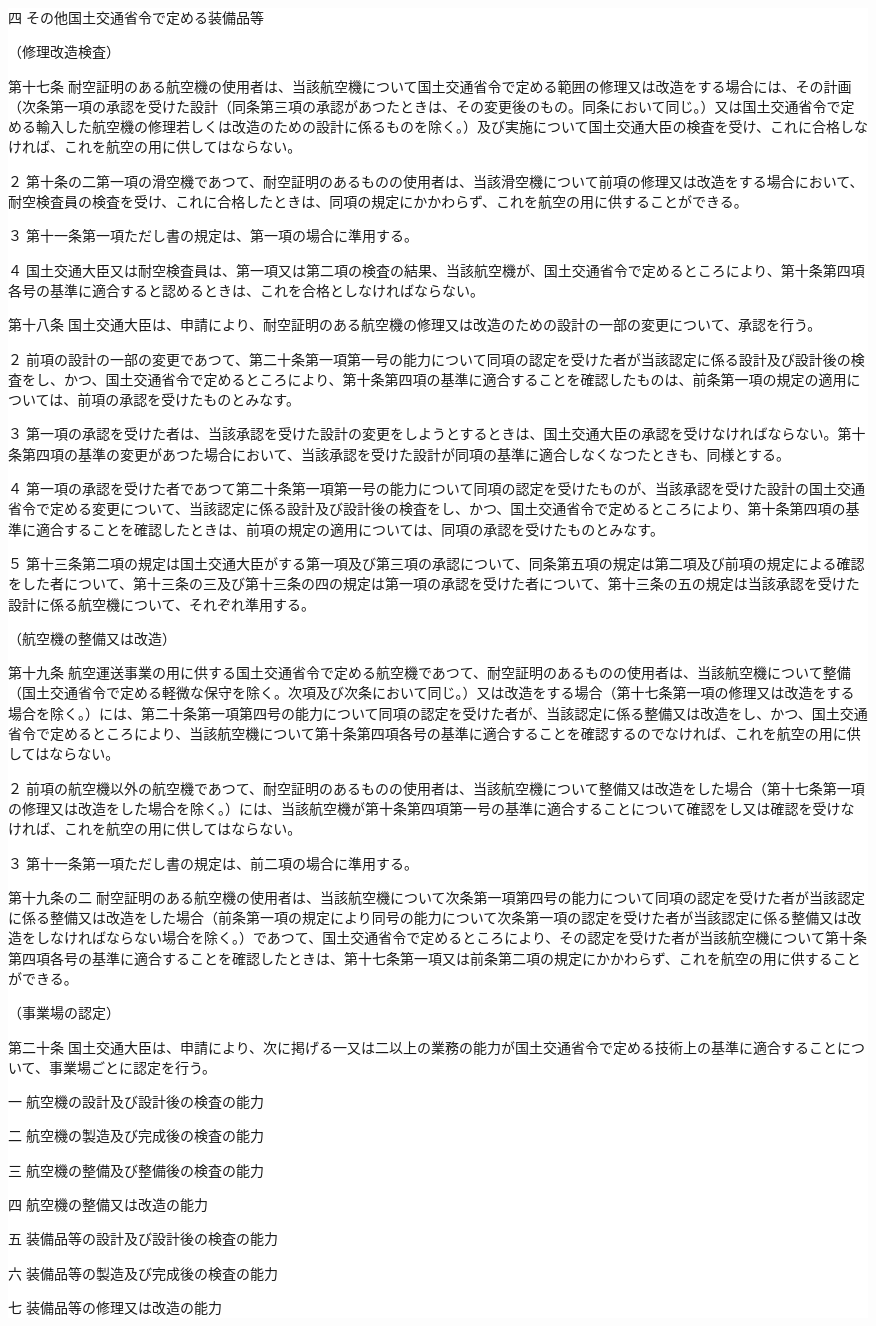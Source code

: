 四 その他国土交通省令で定める装備品等

（修理改造検査）

第十七条 耐空証明のある航空機の使用者は、当該航空機について国土交通省令で定める範囲の修理又は改造をする場合には、その計画（次条第一項の承認を受けた設計（同条第三項の承認があつたときは、その変更後のもの。同条において同じ。）又は国土交通省令で定める輸入した航空機の修理若しくは改造のための設計に係るものを除く。）及び実施について国土交通大臣の検査を受け、これに合格しなければ、これを航空の用に供してはならない。

２ 第十条の二第一項の滑空機であつて、耐空証明のあるものの使用者は、当該滑空機について前項の修理又は改造をする場合において、耐空検査員の検査を受け、これに合格したときは、同項の規定にかかわらず、これを航空の用に供することができる。

３ 第十一条第一項ただし書の規定は、第一項の場合に準用する。

４ 国土交通大臣又は耐空検査員は、第一項又は第二項の検査の結果、当該航空機が、国土交通省令で定めるところにより、第十条第四項各号の基準に適合すると認めるときは、これを合格としなければならない。

第十八条 国土交通大臣は、申請により、耐空証明のある航空機の修理又は改造のための設計の一部の変更について、承認を行う。

２ 前項の設計の一部の変更であつて、第二十条第一項第一号の能力について同項の認定を受けた者が当該認定に係る設計及び設計後の検査をし、かつ、国土交通省令で定めるところにより、第十条第四項の基準に適合することを確認したものは、前条第一項の規定の適用については、前項の承認を受けたものとみなす。

３ 第一項の承認を受けた者は、当該承認を受けた設計の変更をしようとするときは、国土交通大臣の承認を受けなければならない。第十条第四項の基準の変更があつた場合において、当該承認を受けた設計が同項の基準に適合しなくなつたときも、同様とする。

４ 第一項の承認を受けた者であつて第二十条第一項第一号の能力について同項の認定を受けたものが、当該承認を受けた設計の国土交通省令で定める変更について、当該認定に係る設計及び設計後の検査をし、かつ、国土交通省令で定めるところにより、第十条第四項の基準に適合することを確認したときは、前項の規定の適用については、同項の承認を受けたものとみなす。

５ 第十三条第二項の規定は国土交通大臣がする第一項及び第三項の承認について、同条第五項の規定は第二項及び前項の規定による確認をした者について、第十三条の三及び第十三条の四の規定は第一項の承認を受けた者について、第十三条の五の規定は当該承認を受けた設計に係る航空機について、それぞれ準用する。

（航空機の整備又は改造）

第十九条 航空運送事業の用に供する国土交通省令で定める航空機であつて、耐空証明のあるものの使用者は、当該航空機について整備（国土交通省令で定める軽微な保守を除く。次項及び次条において同じ。）又は改造をする場合（第十七条第一項の修理又は改造をする場合を除く。）には、第二十条第一項第四号の能力について同項の認定を受けた者が、当該認定に係る整備又は改造をし、かつ、国土交通省令で定めるところにより、当該航空機について第十条第四項各号の基準に適合することを確認するのでなければ、これを航空の用に供してはならない。

２ 前項の航空機以外の航空機であつて、耐空証明のあるものの使用者は、当該航空機について整備又は改造をした場合（第十七条第一項の修理又は改造をした場合を除く。）には、当該航空機が第十条第四項第一号の基準に適合することについて確認をし又は確認を受けなければ、これを航空の用に供してはならない。

３ 第十一条第一項ただし書の規定は、前二項の場合に準用する。

第十九条の二 耐空証明のある航空機の使用者は、当該航空機について次条第一項第四号の能力について同項の認定を受けた者が当該認定に係る整備又は改造をした場合（前条第一項の規定により同号の能力について次条第一項の認定を受けた者が当該認定に係る整備又は改造をしなければならない場合を除く。）であつて、国土交通省令で定めるところにより、その認定を受けた者が当該航空機について第十条第四項各号の基準に適合することを確認したときは、第十七条第一項又は前条第二項の規定にかかわらず、これを航空の用に供することができる。

（事業場の認定）

第二十条 国土交通大臣は、申請により、次に掲げる一又は二以上の業務の能力が国土交通省令で定める技術上の基準に適合することについて、事業場ごとに認定を行う。

一 航空機の設計及び設計後の検査の能力

二 航空機の製造及び完成後の検査の能力

三 航空機の整備及び整備後の検査の能力

四 航空機の整備又は改造の能力

五 装備品等の設計及び設計後の検査の能力

六 装備品等の製造及び完成後の検査の能力

七 装備品等の修理又は改造の能力
